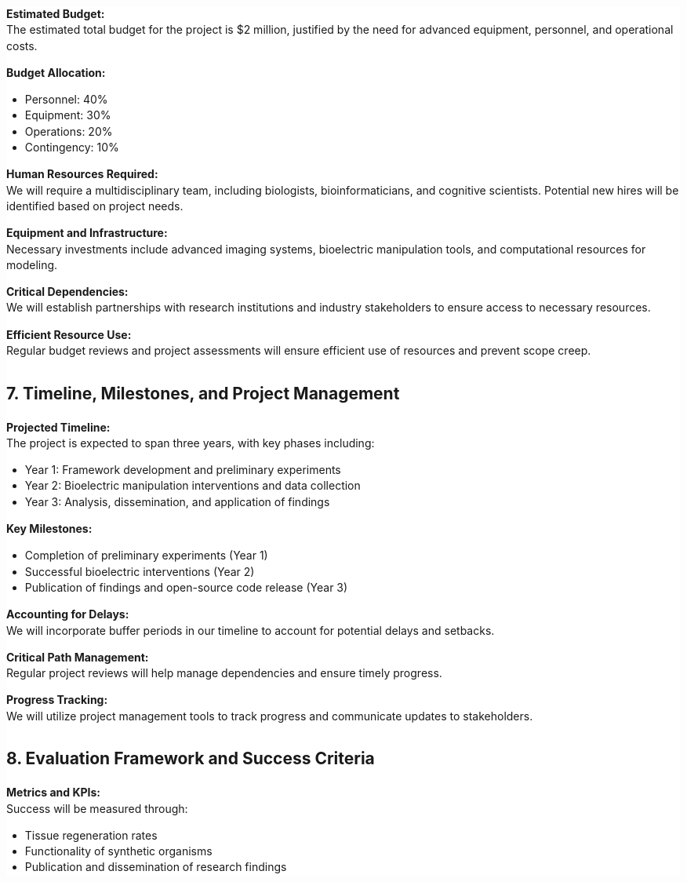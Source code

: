 **Estimated Budget:**  
The estimated total budget for the project is $2 million, justified by the need for advanced equipment, personnel, and operational costs.

**Budget Allocation:**  
- Personnel: 40%
- Equipment: 30%
- Operations: 20%
- Contingency: 10%

**Human Resources Required:**  
We will require a multidisciplinary team, including biologists, bioinformaticians, and cognitive scientists. Potential new hires will be identified based on project needs.

**Equipment and Infrastructure:**  
Necessary investments include advanced imaging systems, bioelectric manipulation tools, and computational resources for modeling.

**Critical Dependencies:**  
We will establish partnerships with research institutions and industry stakeholders to ensure access to necessary resources.

**Efficient Resource Use:**  
Regular budget reviews and project assessments will ensure efficient use of resources and prevent scope creep.

## 7. Timeline, Milestones, and Project Management

**Projected Timeline:**  
The project is expected to span three years, with key phases including:
- Year 1: Framework development and preliminary experiments
- Year 2: Bioelectric manipulation interventions and data collection
- Year 3: Analysis, dissemination, and application of findings

**Key Milestones:**  
- Completion of preliminary experiments (Year 1)
- Successful bioelectric interventions (Year 2)
- Publication of findings and open-source code release (Year 3)

**Accounting for Delays:**  
We will incorporate buffer periods in our timeline to account for potential delays and setbacks.

**Critical Path Management:**  
Regular project reviews will help manage dependencies and ensure timely progress.

**Progress Tracking:**  
We will utilize project management tools to track progress and communicate updates to stakeholders.

## 8. Evaluation Framework and Success Criteria

**Metrics and KPIs:**  
Success will be measured through:
- Tissue regeneration rates
- Functionality of synthetic organisms
- Publication and dissemination of research findings
